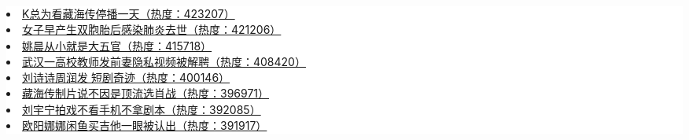 <li>
<a href="https://s.weibo.com/weibo?q=%23K%E6%80%BB%E4%B8%BA%E7%9C%8B%E8%97%8F%E6%B5%B7%E4%BC%A0%E5%81%9C%E6%92%AD%E4%B8%80%E5%A4%A9%23" target="weibo">
K总为看藏海传停播一天（热度：423207）
</a>
</li>

<li>
<a href="https://s.weibo.com/weibo?q=%23%E5%A5%B3%E5%AD%90%E6%97%A9%E4%BA%A7%E7%94%9F%E5%8F%8C%E8%83%9E%E8%83%8E%E5%90%8E%E6%84%9F%E6%9F%93%E8%82%BA%E7%82%8E%E5%8E%BB%E4%B8%96%23" target="weibo">
女子早产生双胞胎后感染肺炎去世（热度：421206）
</a>
</li>

<li>
<a href="https://s.weibo.com/weibo?q=%23%E5%A7%9A%E6%99%A8%E4%BB%8E%E5%B0%8F%E5%B0%B1%E6%98%AF%E5%A4%A7%E4%BA%94%E5%AE%98%23" target="weibo">
姚晨从小就是大五官（热度：415718）
</a>
</li>

<li>
<a href="https://s.weibo.com/weibo?q=%23%E6%AD%A6%E6%B1%89%E4%B8%80%E9%AB%98%E6%A0%A1%E6%95%99%E5%B8%88%E5%8F%91%E5%89%8D%E5%A6%BB%E9%9A%90%E7%A7%81%E8%A7%86%E9%A2%91%E8%A2%AB%E8%A7%A3%E8%81%98%23" target="weibo">
武汉一高校教师发前妻隐私视频被解聘（热度：408420）
</a>
</li>

<li>
<a href="https://s.weibo.com/weibo?q=%23%E5%88%98%E8%AF%97%E8%AF%97%E5%91%A8%E6%B6%A6%E5%8F%91%20%E7%9F%AD%E5%89%A7%E5%A5%87%E8%BF%B9%23" target="weibo">
刘诗诗周润发 短剧奇迹（热度：400146）
</a>
</li>

<li>
<a href="https://s.weibo.com/weibo?q=%23%E8%97%8F%E6%B5%B7%E4%BC%A0%E5%88%B6%E7%89%87%E8%AF%B4%E4%B8%8D%E5%9B%A0%E6%98%AF%E9%A1%B6%E6%B5%81%E9%80%89%E8%82%96%E6%88%98%23" target="weibo">
藏海传制片说不因是顶流选肖战（热度：396971）
</a>
</li>

<li>
<a href="https://s.weibo.com/weibo?q=%23%E5%88%98%E5%AE%87%E5%AE%81%E6%8B%8D%E6%88%8F%E4%B8%8D%E7%9C%8B%E6%89%8B%E6%9C%BA%E4%B8%8D%E6%8B%BF%E5%89%A7%E6%9C%AC%23" target="weibo">
刘宇宁拍戏不看手机不拿剧本（热度：392085）
</a>
</li>

<li>
<a href="https://s.weibo.com/weibo?q=%23%E6%AC%A7%E9%98%B3%E5%A8%9C%E5%A8%9C%E9%97%B2%E9%B1%BC%E4%B9%B0%E5%90%89%E4%BB%96%E4%B8%80%E7%9C%BC%E8%A2%AB%E8%AE%A4%E5%87%BA%23" target="weibo">
欧阳娜娜闲鱼买吉他一眼被认出（热度：391917）
</a>
</li>
